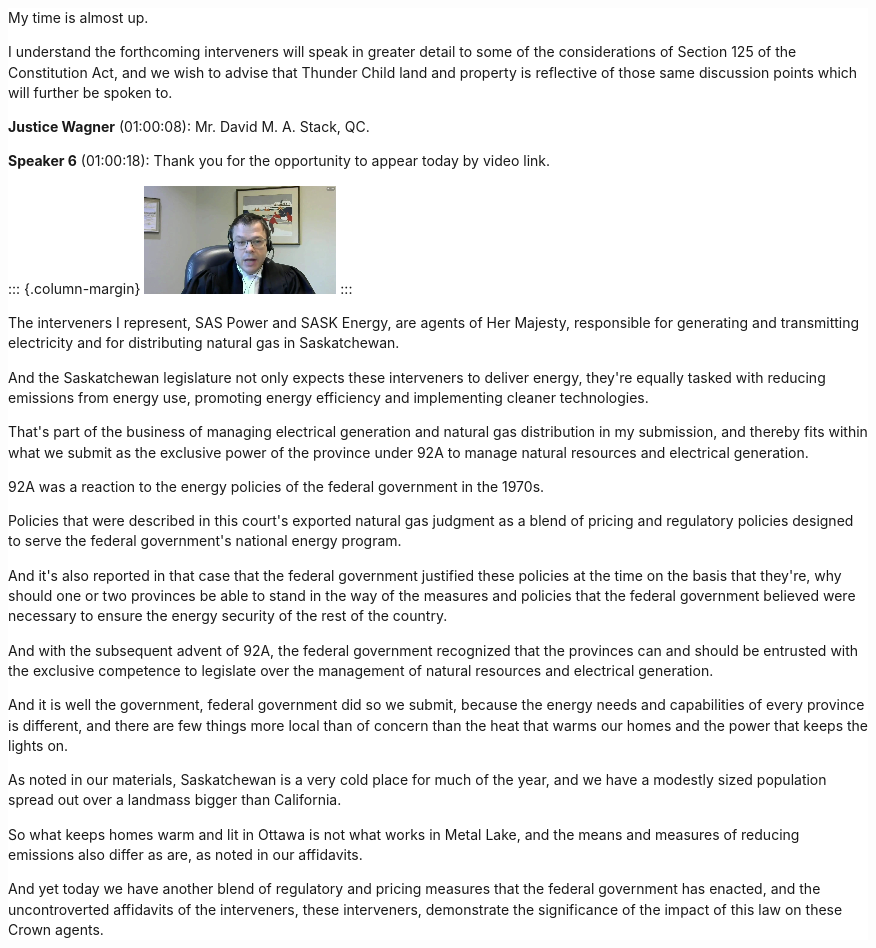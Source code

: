 My time is almost up.

I understand the forthcoming interveners will speak in greater detail to some of the considerations of Section 125 of the Constitution Act, and we wish to advise that Thunder Child land and property is reflective of those same discussion points which will further be spoken to.

**Justice Wagner** (01:00:08): Mr. David M. A. Stack, QC.

**Speaker 6** (01:00:18): Thank you for the opportunity to appear today by video link.

::: {.column-margin}
![](3756.png)
:::

The interveners I represent, SAS Power and SASK Energy, are agents of Her Majesty, responsible for generating and transmitting electricity and for distributing natural gas in Saskatchewan.

And the Saskatchewan legislature not only expects these interveners to deliver energy, they're equally tasked with reducing emissions from energy use, promoting energy efficiency and implementing cleaner technologies.

That's part of the business of managing electrical generation and natural gas distribution in my submission, and thereby fits within what we submit as the exclusive power of the province under 92A to manage natural resources and electrical generation.

92A was a reaction to the energy policies of the federal government in the 1970s.

Policies that were described in this court's exported natural gas judgment as a blend of pricing and regulatory policies designed to serve the federal government's national energy program.

And it's also reported in that case that the federal government justified these policies at the time on the basis that they're, why should one or two provinces be able to stand in the way of the measures and policies that the federal government believed were necessary to ensure the energy security of the rest of the country.

And with the subsequent advent of 92A, the federal government recognized that the provinces can and should be entrusted with the exclusive competence to legislate over the management of natural resources and electrical generation.

And it is well the government, federal government did so we submit, because the energy needs and capabilities of every province is different, and there are few things more local than of concern than the heat that warms our homes and the power that keeps the lights on.

As noted in our materials, Saskatchewan is a very cold place for much of the year, and we have a modestly sized population spread out over a landmass bigger than California.

So what keeps homes warm and lit in Ottawa is not what works in Metal Lake, and the means and measures of reducing emissions also differ as are, as noted in our affidavits.

And yet today we have another blend of regulatory and pricing measures that the federal government has enacted, and the uncontroverted affidavits of the interveners, these interveners, demonstrate the significance of the impact of this law on these Crown agents.
